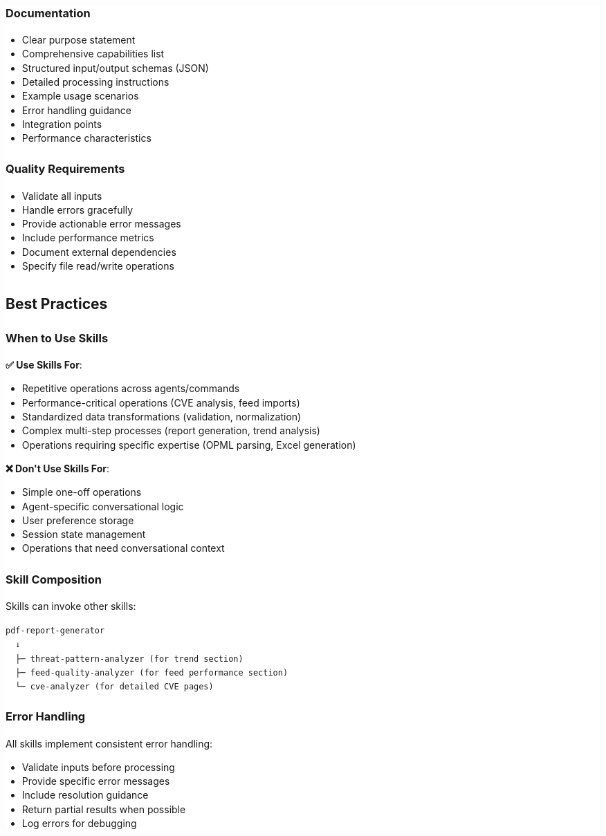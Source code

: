 ### Documentation
- Clear purpose statement
- Comprehensive capabilities list
- Structured input/output schemas (JSON)
- Detailed processing instructions
- Example usage scenarios
- Error handling guidance
- Integration points
- Performance characteristics

### Quality Requirements
- Validate all inputs
- Handle errors gracefully
- Provide actionable error messages
- Include performance metrics
- Document external dependencies
- Specify file read/write operations

## Best Practices

### When to Use Skills

**✅ Use Skills For**:
- Repetitive operations across agents/commands
- Performance-critical operations (CVE analysis, feed imports)
- Standardized data transformations (validation, normalization)
- Complex multi-step processes (report generation, trend analysis)
- Operations requiring specific expertise (OPML parsing, Excel generation)

**❌ Don't Use Skills For**:
- Simple one-off operations
- Agent-specific conversational logic
- User preference storage
- Session state management
- Operations that need conversational context

### Skill Composition

Skills can invoke other skills:
```
pdf-report-generator
  ↓
  ├─ threat-pattern-analyzer (for trend section)
  ├─ feed-quality-analyzer (for feed performance section)
  └─ cve-analyzer (for detailed CVE pages)
```

### Error Handling

All skills implement consistent error handling:
- Validate inputs before processing
- Provide specific error messages
- Include resolution guidance
- Return partial results when possible
- Log errors for debugging

